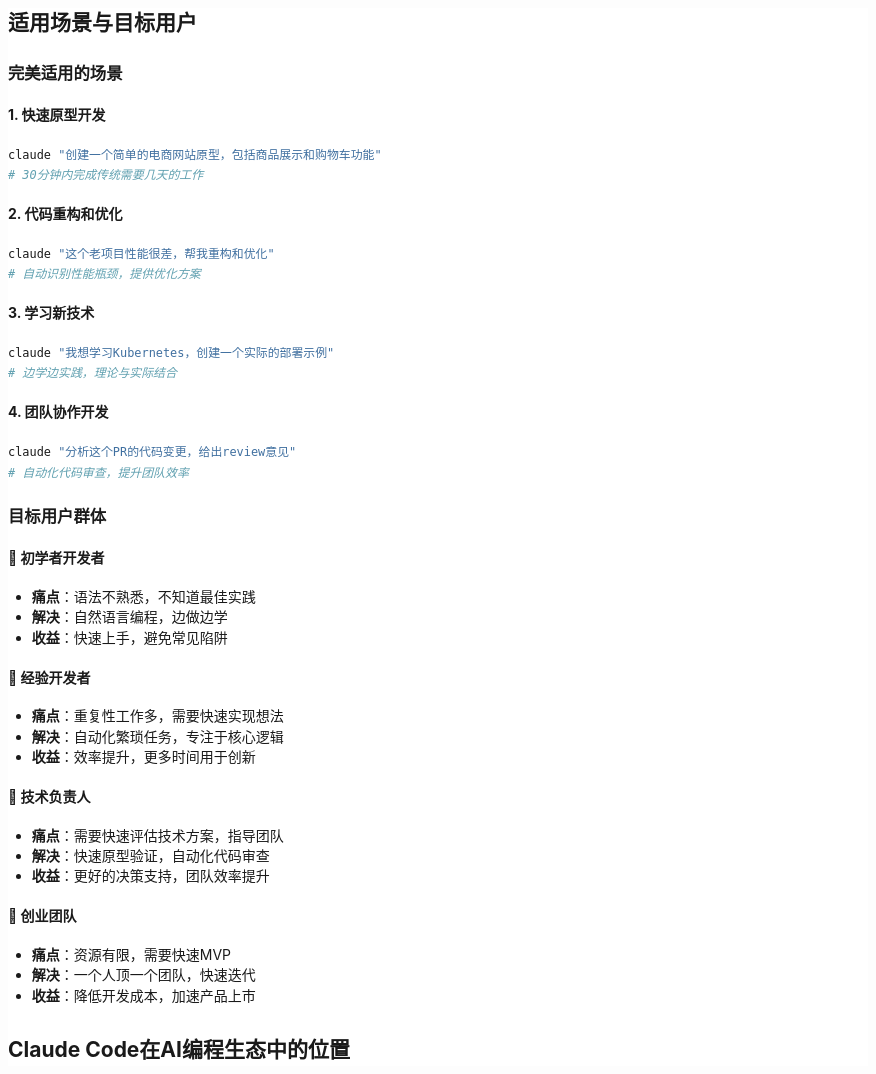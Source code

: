 ## 适用场景与目标用户

### 完美适用的场景

#### 1. 快速原型开发
```bash
claude "创建一个简单的电商网站原型，包括商品展示和购物车功能"
# 30分钟内完成传统需要几天的工作
```

#### 2. 代码重构和优化
```bash
claude "这个老项目性能很差，帮我重构和优化"
# 自动识别性能瓶颈，提供优化方案
```

#### 3. 学习新技术
```bash
claude "我想学习Kubernetes，创建一个实际的部署示例"
# 边学边实践，理论与实际结合
```

#### 4. 团队协作开发
```bash
claude "分析这个PR的代码变更，给出review意见"
# 自动化代码审查，提升团队效率
```

### 目标用户群体

#### 🎯 初学者开发者
- **痛点**：语法不熟悉，不知道最佳实践
- **解决**：自然语言编程，边做边学
- **收益**：快速上手，避免常见陷阱

#### 🎯 经验开发者
- **痛点**：重复性工作多，需要快速实现想法
- **解决**：自动化繁琐任务，专注于核心逻辑
- **收益**：效率提升，更多时间用于创新

#### 🎯 技术负责人
- **痛点**：需要快速评估技术方案，指导团队
- **解决**：快速原型验证，自动化代码审查
- **收益**：更好的决策支持，团队效率提升

#### 🎯 创业团队
- **痛点**：资源有限，需要快速MVP
- **解决**：一个人顶一个团队，快速迭代
- **收益**：降低开发成本，加速产品上市

## Claude Code在AI编程生态中的位置
